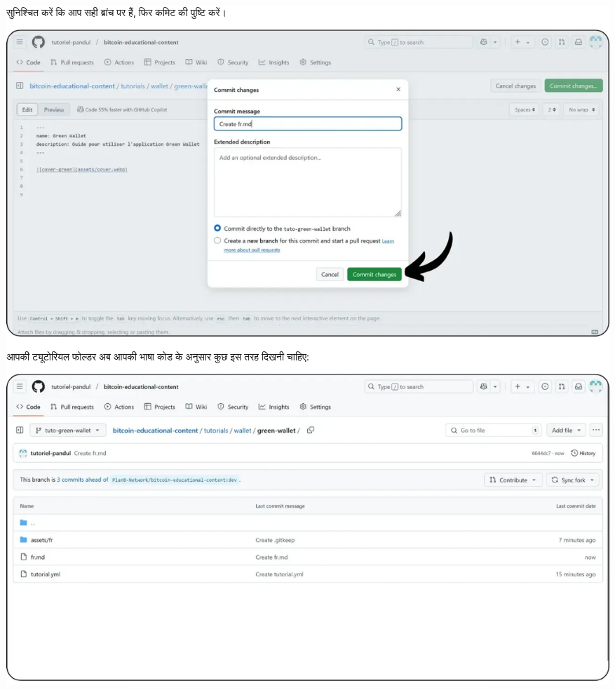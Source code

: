 सुनिश्चित करें कि आप सही ब्रांच पर हैं, फिर कमिट की पुष्टि करें।

![GITHUB](assets/fr/23.webp)

आपकी ट्यूटोरियल फोल्डर अब आपकी भाषा कोड के अनुसार कुछ इस तरह दिखनी चाहिए:

![GITHUB](assets/fr/24.webp)
